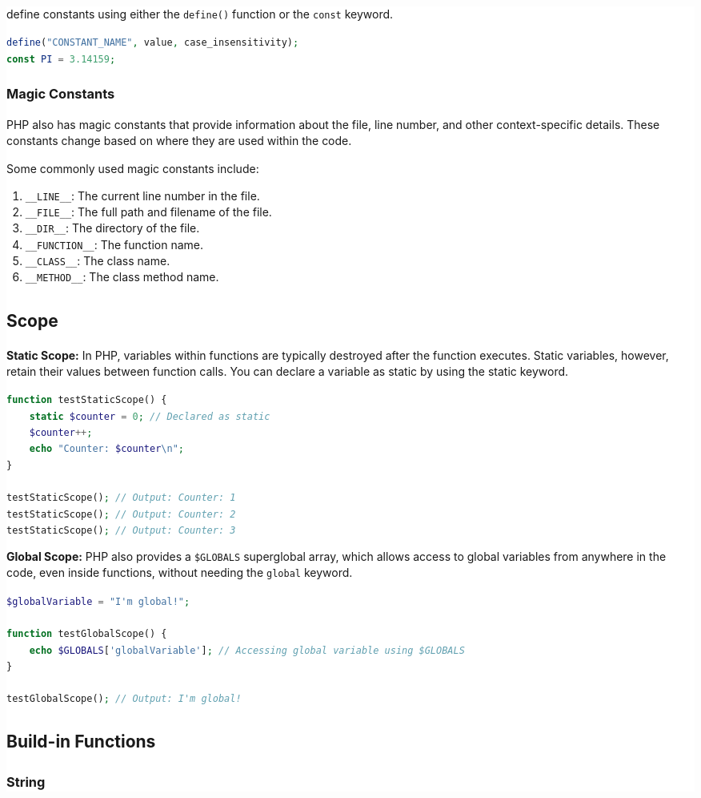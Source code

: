 define constants using either the `define()` function or the `const` keyword.

```php
define("CONSTANT_NAME", value, case_insensitivity);
const PI = 3.14159;
```

### Magic Constants

PHP also has magic constants that provide information about the file, line number, and other context-specific details. These constants change based on where they are used within the code.

Some commonly used magic constants include:

1. `__LINE__`: The current line number in the file.
2. `__FILE__`: The full path and filename of the file.
3. `__DIR__`: The directory of the file.
4. `__FUNCTION__`: The function name.
5. `__CLASS__`: The class name.
6. `__METHOD__`: The class method name.

## Scope

**Static Scope:** In PHP, variables within functions are typically destroyed after the function executes. Static variables, however, retain their values between function calls. You can declare a variable as static by using the static keyword.

```php
function testStaticScope() {
    static $counter = 0; // Declared as static
    $counter++;
    echo "Counter: $counter\n";
}

testStaticScope(); // Output: Counter: 1
testStaticScope(); // Output: Counter: 2
testStaticScope(); // Output: Counter: 3
```

**Global Scope:** PHP also provides a `$GLOBALS` superglobal array, which allows access to global variables from anywhere in the code, even inside functions, without needing the `global` keyword.

```php
$globalVariable = "I'm global!";

function testGlobalScope() {
    echo $GLOBALS['globalVariable']; // Accessing global variable using $GLOBALS
}

testGlobalScope(); // Output: I'm global!
```

## Build-in Functions

### String
